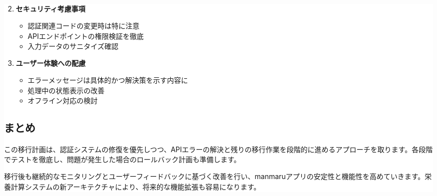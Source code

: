 2. **セキュリティ考慮事項**
   - 認証関連コードの変更時は特に注意
   - APIエンドポイントの権限検証を徹底
   - 入力データのサニタイズ確認

3. **ユーザー体験への配慮**
   - エラーメッセージは具体的かつ解決策を示す内容に
   - 処理中の状態表示の改善
   - オフライン対応の検討

## まとめ

この移行計画は、認証システムの修復を優先しつつ、APIエラーの解決と残りの移行作業を段階的に進めるアプローチを取ります。各段階でテストを徹底し、問題が発生した場合のロールバック計画も準備します。

移行後も継続的なモニタリングとユーザーフィードバックに基づく改善を行い、manmaruアプリの安定性と機能性を高めていきます。栄養計算システムの新アーキテクチャにより、将来的な機能拡張も容易になります。
